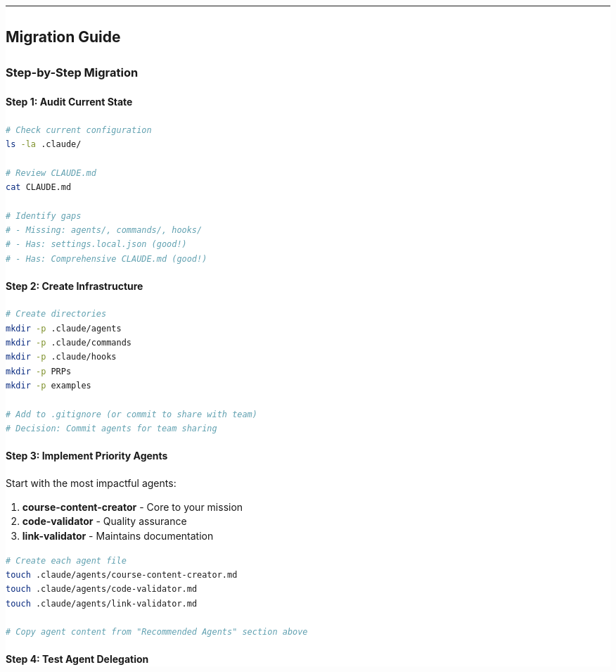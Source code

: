 
---

## Migration Guide

### Step-by-Step Migration

#### Step 1: Audit Current State

```bash
# Check current configuration
ls -la .claude/

# Review CLAUDE.md
cat CLAUDE.md

# Identify gaps
# - Missing: agents/, commands/, hooks/
# - Has: settings.local.json (good!)
# - Has: Comprehensive CLAUDE.md (good!)
```

#### Step 2: Create Infrastructure

```bash
# Create directories
mkdir -p .claude/agents
mkdir -p .claude/commands
mkdir -p .claude/hooks
mkdir -p PRPs
mkdir -p examples

# Add to .gitignore (or commit to share with team)
# Decision: Commit agents for team sharing
```

#### Step 3: Implement Priority Agents

Start with the most impactful agents:

1. **course-content-creator** - Core to your mission
2. **code-validator** - Quality assurance
3. **link-validator** - Maintains documentation

```bash
# Create each agent file
touch .claude/agents/course-content-creator.md
touch .claude/agents/code-validator.md
touch .claude/agents/link-validator.md

# Copy agent content from "Recommended Agents" section above
```

#### Step 4: Test Agent Delegation
